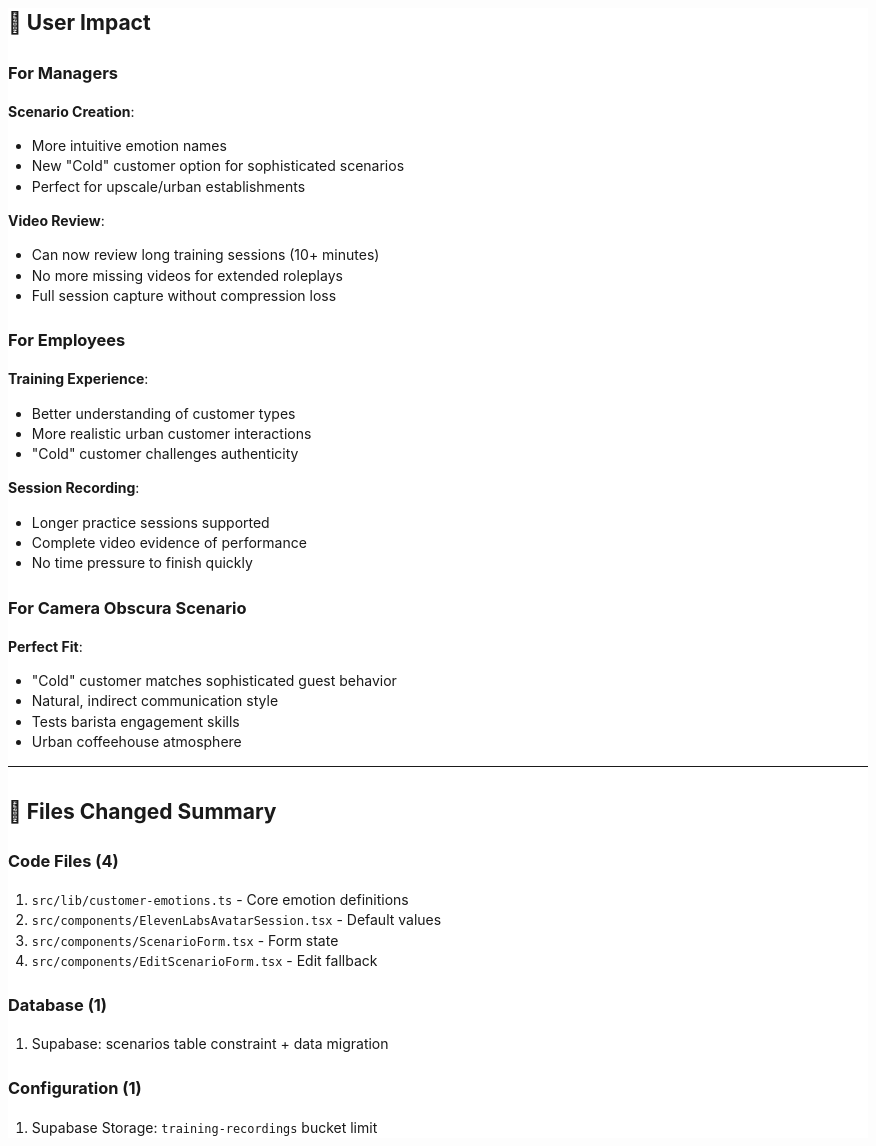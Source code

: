 
## 🚀 User Impact

### For Managers

**Scenario Creation**:
- More intuitive emotion names
- New "Cold" customer option for sophisticated scenarios
- Perfect for upscale/urban establishments

**Video Review**:
- Can now review long training sessions (10+ minutes)
- No more missing videos for extended roleplays
- Full session capture without compression loss

### For Employees

**Training Experience**:
- Better understanding of customer types
- More realistic urban customer interactions
- "Cold" customer challenges authenticity

**Session Recording**:
- Longer practice sessions supported
- Complete video evidence of performance
- No time pressure to finish quickly

### For Camera Obscura Scenario

**Perfect Fit**:
- "Cold" customer matches sophisticated guest behavior
- Natural, indirect communication style
- Tests barista engagement skills
- Urban coffeehouse atmosphere

---

## 📝 Files Changed Summary

### Code Files (4)
1. `src/lib/customer-emotions.ts` - Core emotion definitions
2. `src/components/ElevenLabsAvatarSession.tsx` - Default values
3. `src/components/ScenarioForm.tsx` - Form state
4. `src/components/EditScenarioForm.tsx` - Edit fallback

### Database (1)
1. Supabase: scenarios table constraint + data migration

### Configuration (1)
1. Supabase Storage: `training-recordings` bucket limit
